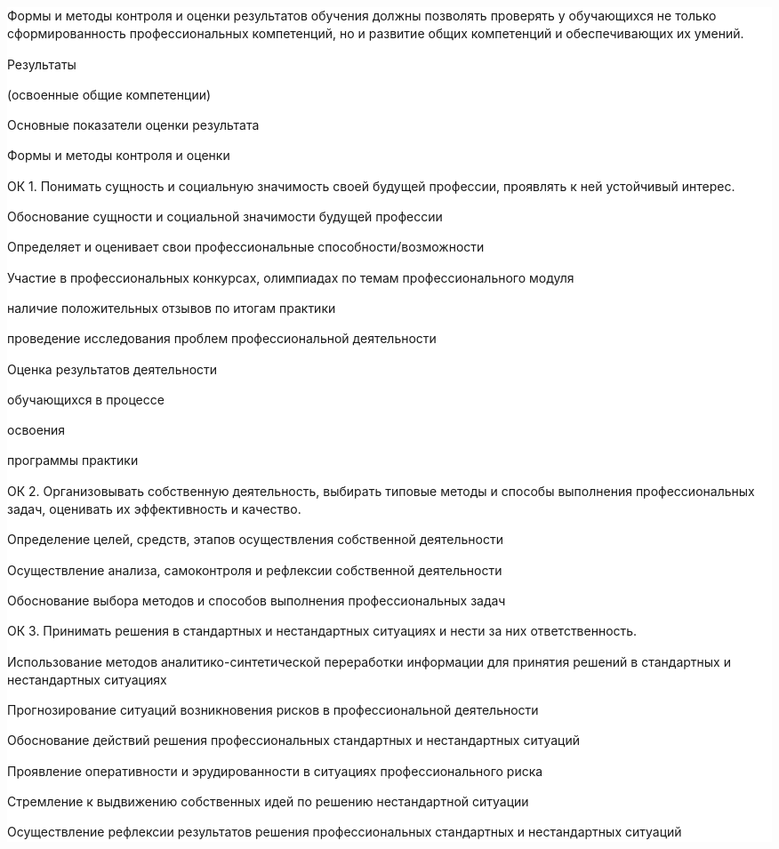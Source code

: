 







Формы и методы контроля и оценки результатов обучения должны позволять проверять у обучающихся не только сформированность профессиональных компетенций, но и развитие общих компетенций и обеспечивающих их умений.


Результаты

(освоенные общие компетенции)

Основные показатели оценки результата

Формы и методы контроля и оценки

ОК 1. Понимать сущность и социальную значимость своей будущей профессии, проявлять к ней устойчивый интерес.

Обоснование сущности и социальной значимости будущей профессии

Определяет и оценивает свои профессиональные способности/возможности

Участие в профессиональных конкурсах, олимпиадах по темам профессионального модуля

наличие положительных отзывов по итогам практики

проведение исследования проблем профессиональной деятельности

Оценка результатов деятельности

обучающихся в процессе

освоения

программы практики




ОК 2. Организовывать собственную деятельность, выбирать типовые методы и способы выполнения профессиональных задач, оценивать их эффективность и качество.

Определение целей, средств, этапов осуществления собственной деятельности

Осуществление анализа, самоконтроля и рефлексии собственной деятельности

Обоснование выбора методов и способов выполнения профессиональных задач

ОК 3. Принимать решения в стандартных и нестандартных ситуациях и нести за них ответственность.

Использование методов аналитико-синтетической переработки информации для принятия решений в стандартных и нестандартных ситуациях

Прогнозирование ситуаций возникновения рисков в профессиональной деятельности

Обоснование действий решения профессиональных стандартных и нестандартных ситуаций

Проявление оперативности и эрудированности в ситуациях профессионального риска

Стремление к выдвижению собственных идей по решению нестандартной ситуации

Осуществление рефлексии результатов решения профессиональных стандартных и нестандартных ситуаций
